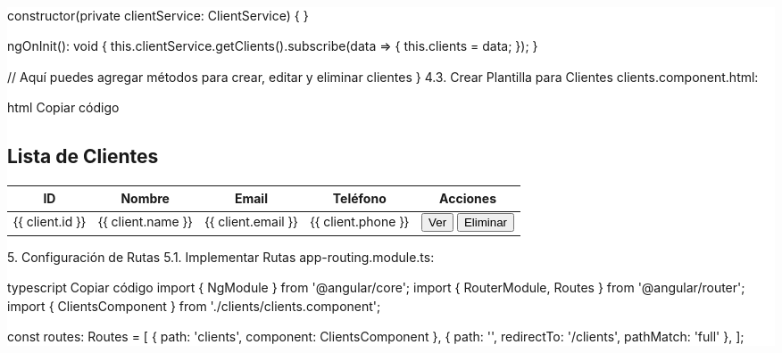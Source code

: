   constructor(private clientService: ClientService) { }

   ngOnInit(): void {
       this.clientService.getClients().subscribe(data => {
           this.clients = data;
       });
   }

   // Aquí puedes agregar métodos para crear, editar y eliminar clientes
}
4.3. Crear Plantilla para Clientes
clients.component.html:

html
Copiar código
<div class="container">
   <h2>Lista de Clientes</h2>
   <table class="table">
       <thead>
           <tr>
               <th>ID</th>
               <th>Nombre</th>
               <th>Email</th>
               <th>Teléfono</th>
               <th>Acciones</th>
           </tr>
       </thead>
       <tbody>
           <tr *ngFor="let client of clients">
               <td>{{ client.id }}</td>
               <td>{{ client.name }}</td>
               <td>{{ client.email }}</td>
               <td>{{ client.phone }}</td>
               <td>
                   <button class="btn btn-info">Ver</button>
                   <button class="btn btn-danger">Eliminar</button>
               </td>
           </tr>
       </tbody>
   </table>
</div>
5. Configuración de Rutas
5.1. Implementar Rutas
app-routing.module.ts:

typescript
Copiar código
import { NgModule } from '@angular/core';
import { RouterModule, Routes } from '@angular/router';
import { ClientsComponent } from './clients/clients.component';

const routes: Routes = [
   { path: 'clients', component: ClientsComponent },
   { path: '', redirectTo: '/clients', pathMatch: 'full' },
];
